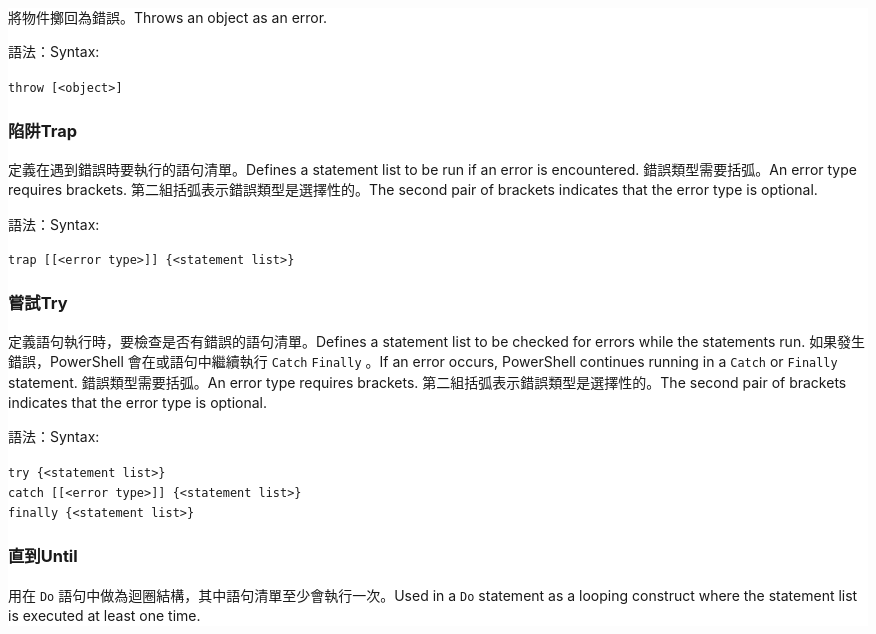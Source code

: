 <span data-ttu-id="a21d4-308">將物件擲回為錯誤。</span><span class="sxs-lookup"><span data-stu-id="a21d4-308">Throws an object as an error.</span></span>

<span data-ttu-id="a21d4-309">語法：</span><span class="sxs-lookup"><span data-stu-id="a21d4-309">Syntax:</span></span>

```Syntax
throw [<object>]
```

### <a name="trap"></a><span data-ttu-id="a21d4-310">陷阱</span><span class="sxs-lookup"><span data-stu-id="a21d4-310">Trap</span></span>

<span data-ttu-id="a21d4-311">定義在遇到錯誤時要執行的語句清單。</span><span class="sxs-lookup"><span data-stu-id="a21d4-311">Defines a statement list to be run if an error is encountered.</span></span> <span data-ttu-id="a21d4-312">錯誤類型需要括弧。</span><span class="sxs-lookup"><span data-stu-id="a21d4-312">An error type requires brackets.</span></span> <span data-ttu-id="a21d4-313">第二組括弧表示錯誤類型是選擇性的。</span><span class="sxs-lookup"><span data-stu-id="a21d4-313">The second pair of brackets indicates that the error type is optional.</span></span>

<span data-ttu-id="a21d4-314">語法：</span><span class="sxs-lookup"><span data-stu-id="a21d4-314">Syntax:</span></span>

```Syntax
trap [[<error type>]] {<statement list>}
```

### <a name="try"></a><span data-ttu-id="a21d4-315">嘗試</span><span class="sxs-lookup"><span data-stu-id="a21d4-315">Try</span></span>

<span data-ttu-id="a21d4-316">定義語句執行時，要檢查是否有錯誤的語句清單。</span><span class="sxs-lookup"><span data-stu-id="a21d4-316">Defines a statement list to be checked for errors while the statements run.</span></span> <span data-ttu-id="a21d4-317">如果發生錯誤，PowerShell 會在或語句中繼續執行 `Catch` `Finally` 。</span><span class="sxs-lookup"><span data-stu-id="a21d4-317">If an error occurs, PowerShell continues running in a `Catch` or `Finally` statement.</span></span> <span data-ttu-id="a21d4-318">錯誤類型需要括弧。</span><span class="sxs-lookup"><span data-stu-id="a21d4-318">An error type requires brackets.</span></span> <span data-ttu-id="a21d4-319">第二組括弧表示錯誤類型是選擇性的。</span><span class="sxs-lookup"><span data-stu-id="a21d4-319">The second pair of brackets indicates that the error type is optional.</span></span>

<span data-ttu-id="a21d4-320">語法：</span><span class="sxs-lookup"><span data-stu-id="a21d4-320">Syntax:</span></span>

```Syntax
try {<statement list>}
catch [[<error type>]] {<statement list>}
finally {<statement list>}
```

### <a name="until"></a><span data-ttu-id="a21d4-321">直到</span><span class="sxs-lookup"><span data-stu-id="a21d4-321">Until</span></span>

<span data-ttu-id="a21d4-322">用在 `Do` 語句中做為迴圈結構，其中語句清單至少會執行一次。</span><span class="sxs-lookup"><span data-stu-id="a21d4-322">Used in a `Do` statement as a looping construct where the statement list is executed at least one time.</span></span>

